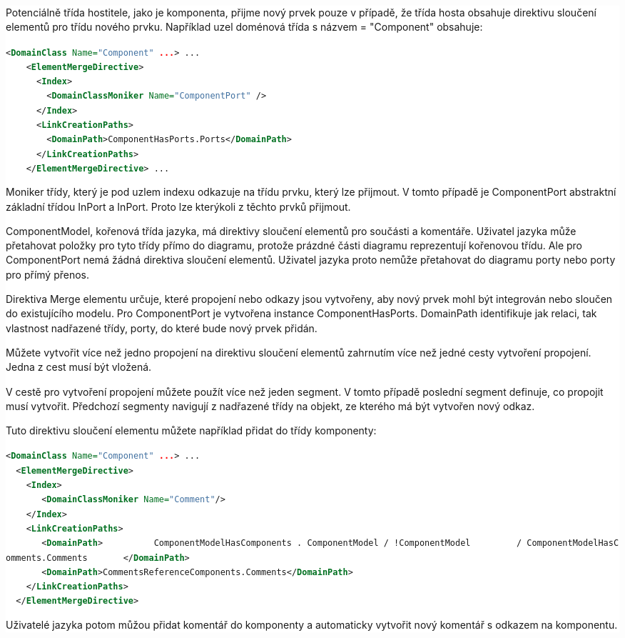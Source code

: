 Potenciálně třída hostitele, jako je komponenta, přijme nový prvek pouze v případě, že třída hosta obsahuje direktivu sloučení elementů pro třídu nového prvku. Například uzel doménová třída s názvem = "Component" obsahuje:

```xml
<DomainClass Name="Component" ...> ...
    <ElementMergeDirective>
      <Index>
        <DomainClassMoniker Name="ComponentPort" />
      </Index>
      <LinkCreationPaths>
        <DomainPath>ComponentHasPorts.Ports</DomainPath>
      </LinkCreationPaths>
    </ElementMergeDirective> ...
```

Moniker třídy, který je pod uzlem indexu odkazuje na třídu prvku, který lze přijmout. V tomto případě je ComponentPort abstraktní základní třídou InPort a InPort. Proto lze kterýkoli z těchto prvků přijmout.

ComponentModel, kořenová třída jazyka, má direktivy sloučení elementů pro součásti a komentáře. Uživatel jazyka může přetahovat položky pro tyto třídy přímo do diagramu, protože prázdné části diagramu reprezentují kořenovou třídu. Ale pro ComponentPort nemá žádná direktiva sloučení elementů. Uživatel jazyka proto nemůže přetahovat do diagramu porty nebo porty pro přímý přenos.

Direktiva Merge elementu určuje, které propojení nebo odkazy jsou vytvořeny, aby nový prvek mohl být integrován nebo sloučen do existujícího modelu. Pro ComponentPort je vytvořena instance ComponentHasPorts. DomainPath identifikuje jak relaci, tak vlastnost nadřazené třídy, porty, do které bude nový prvek přidán.

Můžete vytvořit více než jedno propojení na direktivu sloučení elementů zahrnutím více než jedné cesty vytvoření propojení. Jedna z cest musí být vložená.

V cestě pro vytvoření propojení můžete použít více než jeden segment. V tomto případě poslední segment definuje, co propojit musí vytvořit. Předchozí segmenty navigují z nadřazené třídy na objekt, ze kterého má být vytvořen nový odkaz.

Tuto direktivu sloučení elementu můžete například přidat do třídy komponenty:

```xml
<DomainClass Name="Component" ...> ...
  <ElementMergeDirective>
    <Index>
       <DomainClassMoniker Name="Comment"/>
    </Index>
    <LinkCreationPaths>
       <DomainPath>          ComponentModelHasComponents . ComponentModel / !ComponentModel         / ComponentModelHasComments.Comments       </DomainPath>
       <DomainPath>CommentsReferenceComponents.Comments</DomainPath>
    </LinkCreationPaths>
  </ElementMergeDirective>
```

Uživatelé jazyka potom můžou přidat komentář do komponenty a automaticky vytvořit nový komentář s odkazem na komponentu.

